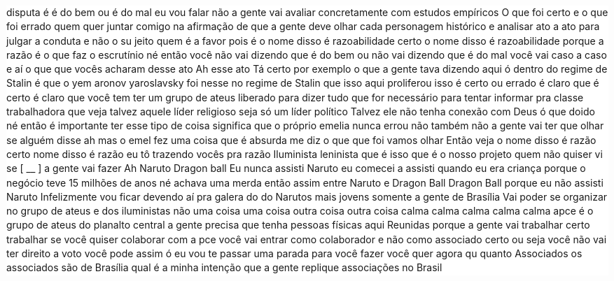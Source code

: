 disputa é é do bem ou é do mal eu vou
falar não a gente vai avaliar
concretamente com estudos empíricos O
que foi certo e o que foi errado quem
quer juntar comigo na afirmação de que a
gente deve olhar cada personagem
histórico e analisar ato a ato para
julgar a conduta e não o su jeito quem é
a favor pois é o nome disso é
razoabilidade certo o nome disso é
razoabilidade porque a razão é o que faz
o escrutínio né então você não vai
dizendo que é do bem ou não vai dizendo
que é do mal você vai caso a caso e aí o
que que vocês acharam desse ato Ah esse
ato Tá certo por exemplo o que a gente
tava dizendo aqui ó dentro do regime de
Stalin é que o yem
aronov yaroslavsky foi nesse no regime
de Stalin que isso aqui proliferou isso
é certo ou errado é claro que é certo é
claro que você tem ter um grupo de ateus
liberado para dizer tudo que for
necessário para tentar informar pra
classe trabalhadora que veja talvez
aquele líder religioso seja só um líder
político Talvez ele não tenha conexão
com Deus ó que doido né então é
importante ter esse tipo de coisa
significa que o próprio emelia nunca
errou não também não a gente vai ter que
olhar se alguém disse ah mas o emel fez
uma coisa que é absurda me diz o que que
foi vamos olhar Então veja o nome disso
é razão certo nome disso é razão eu tô
trazendo vocês pra razão Iluminista
leninista que é isso que é o nosso
projeto quem não quiser vi se [ __ ] a
gente vai fazer
Ah Naruto Dragon ball Eu nunca assisti
Naruto eu comecei a assisti quando eu
era criança porque o negócio teve 15
milhões de anos né achava uma merda
então assim entre Naruto e Dragon Ball
Dragon Ball porque eu não assisti Naruto
Infelizmente vou ficar devendo aí pra
galera do do Narutos mais jovens somente
a gente de Brasília Vai poder se
organizar no grupo de ateus e dos
iluministas não uma coisa uma coisa
outra coisa outra coisa calma calma
calma calma calma apce é o grupo de
ateus do planalto central a gente
precisa que tenha pessoas físicas aqui
Reunidas porque a gente vai trabalhar
certo trabalhar se você quiser colaborar
com a pce você vai entrar como
colaborador e não como associado certo
ou seja você não vai ter direito a voto
você pode assim ó eu vou te passar uma
parada para você fazer você quer agora
qu quanto Associados os associados são
de Brasília qual é a minha intenção que
a gente replique associações no Brasil